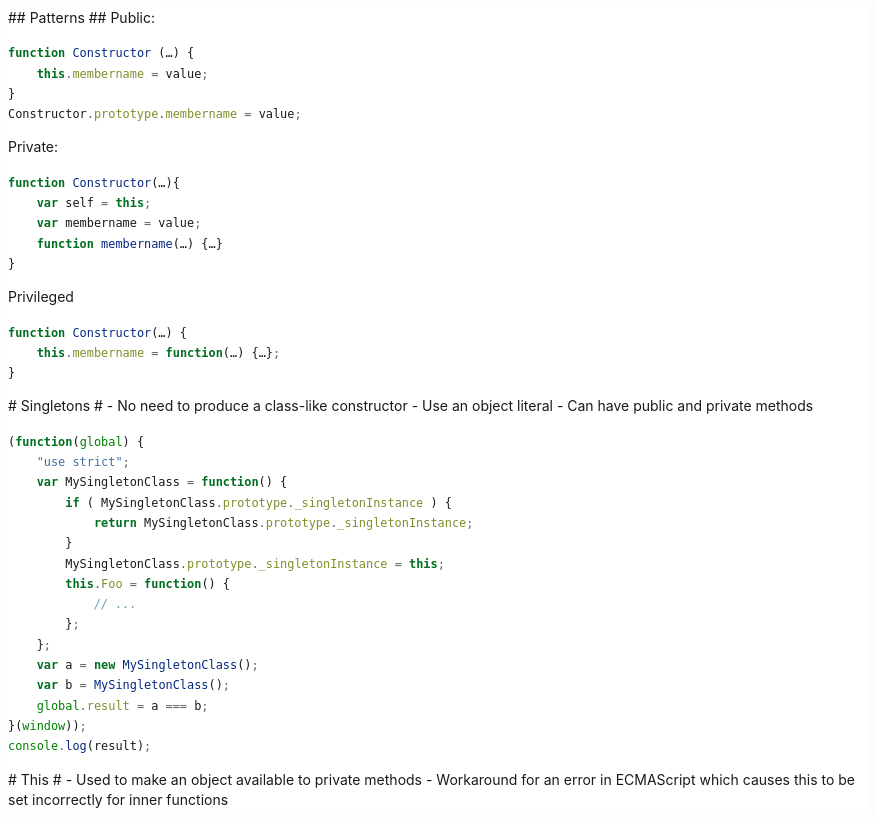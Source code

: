 <a name="patterns" />
## 	Patterns ##
Public:

````JavaScript
function Constructor (…) {
	this.membername = value;
}
Constructor.prototype.membername = value;
````
Private:

````JavaScript
function Constructor(…){
	var self = this;
	var membername = value;
	function membername(…) {…}
}
````		
Privileged

````JavaScript
function Constructor(…) {
	this.membername = function(…) {…};
}
````		
		
<a name="singletons" />
# Singletons #
- No need to produce a class-like constructor
- Use an object literal
- Can have public and private methods

````JavaScript
(function(global) {
	"use strict";
	var MySingletonClass = function() {
		if ( MySingletonClass.prototype._singletonInstance ) {
			return MySingletonClass.prototype._singletonInstance;
		}
		MySingletonClass.prototype._singletonInstance = this;
		this.Foo = function() {
			// ...
		};
	};
	var a = new MySingletonClass();
	var b = MySingletonClass();
	global.result = a === b;
}(window));
console.log(result);
````

<a name="this" />
# This #
- Used to make an object available to private methods
- Workaround for an error in ECMAScript which causes this to be set incorrectly for inner functions

